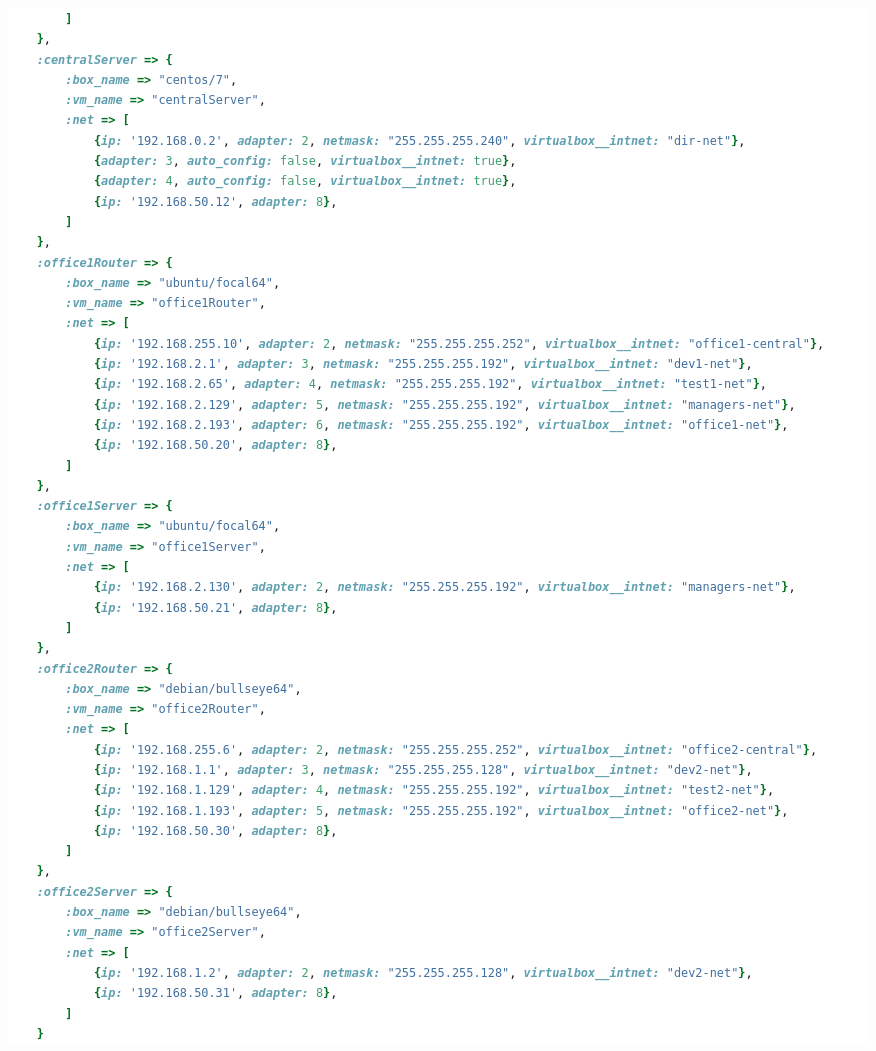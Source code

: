 ```ruby
        ]
    },
    :centralServer => {
        :box_name => "centos/7",
        :vm_name => "centralServer",
        :net => [
            {ip: '192.168.0.2', adapter: 2, netmask: "255.255.255.240", virtualbox__intnet: "dir-net"},
            {adapter: 3, auto_config: false, virtualbox__intnet: true},
            {adapter: 4, auto_config: false, virtualbox__intnet: true},
            {ip: '192.168.50.12', adapter: 8},
        ]
    },
    :office1Router => {
        :box_name => "ubuntu/focal64",
        :vm_name => "office1Router",
        :net => [
            {ip: '192.168.255.10', adapter: 2, netmask: "255.255.255.252", virtualbox__intnet: "office1-central"},
            {ip: '192.168.2.1', adapter: 3, netmask: "255.255.255.192", virtualbox__intnet: "dev1-net"},
            {ip: '192.168.2.65', adapter: 4, netmask: "255.255.255.192", virtualbox__intnet: "test1-net"},
            {ip: '192.168.2.129', adapter: 5, netmask: "255.255.255.192", virtualbox__intnet: "managers-net"},
            {ip: '192.168.2.193', adapter: 6, netmask: "255.255.255.192", virtualbox__intnet: "office1-net"},
            {ip: '192.168.50.20', adapter: 8},
        ]
    },
    :office1Server => {
        :box_name => "ubuntu/focal64",
        :vm_name => "office1Server",
        :net => [
            {ip: '192.168.2.130', adapter: 2, netmask: "255.255.255.192", virtualbox__intnet: "managers-net"},
            {ip: '192.168.50.21', adapter: 8},
        ]
    },
    :office2Router => {
        :box_name => "debian/bullseye64",
        :vm_name => "office2Router",
        :net => [
            {ip: '192.168.255.6', adapter: 2, netmask: "255.255.255.252", virtualbox__intnet: "office2-central"},
            {ip: '192.168.1.1', adapter: 3, netmask: "255.255.255.128", virtualbox__intnet: "dev2-net"},
            {ip: '192.168.1.129', adapter: 4, netmask: "255.255.255.192", virtualbox__intnet: "test2-net"},
            {ip: '192.168.1.193', adapter: 5, netmask: "255.255.255.192", virtualbox__intnet: "office2-net"},
            {ip: '192.168.50.30', adapter: 8},
        ]
    },
    :office2Server => {
        :box_name => "debian/bullseye64",
        :vm_name => "office2Server",
        :net => [
            {ip: '192.168.1.2', adapter: 2, netmask: "255.255.255.128", virtualbox__intnet: "dev2-net"},
            {ip: '192.168.50.31', adapter: 8},
        ]
    }    
```